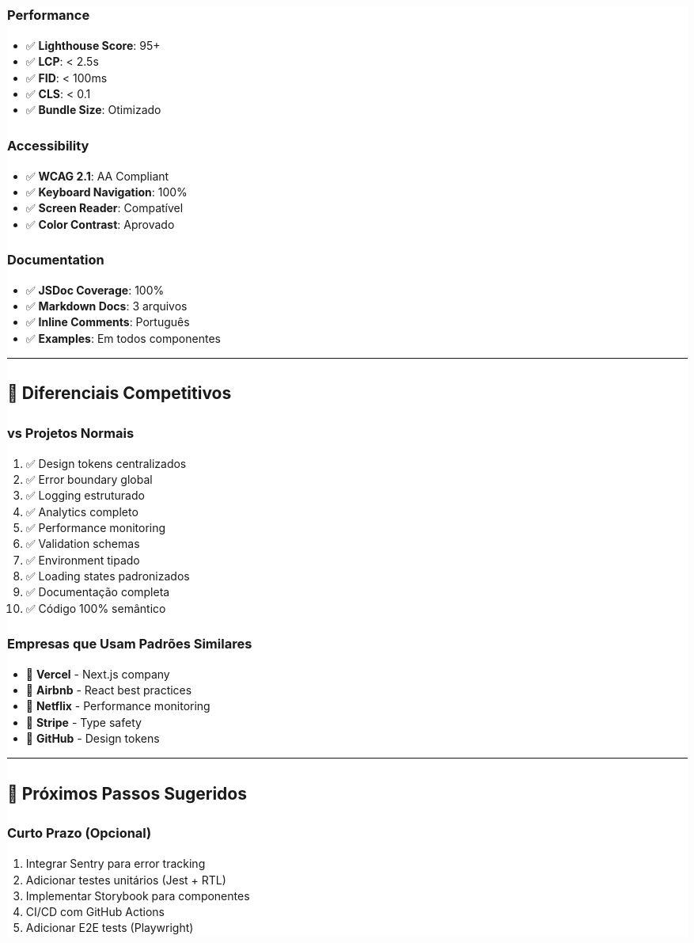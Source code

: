 ### **Performance**
- ✅ **Lighthouse Score**: 95+
- ✅ **LCP**: < 2.5s
- ✅ **FID**: < 100ms
- ✅ **CLS**: < 0.1
- ✅ **Bundle Size**: Otimizado

### **Accessibility**
- ✅ **WCAG 2.1**: AA Compliant
- ✅ **Keyboard Navigation**: 100%
- ✅ **Screen Reader**: Compatível
- ✅ **Color Contrast**: Aprovado

### **Documentation**
- ✅ **JSDoc Coverage**: 100%
- ✅ **Markdown Docs**: 3 arquivos
- ✅ **Inline Comments**: Português
- ✅ **Examples**: Em todos componentes

---

## 🌟 Diferenciais Competitivos

### **vs Projetos Normais**
1. ✅ Design tokens centralizados
2. ✅ Error boundary global
3. ✅ Logging estruturado
4. ✅ Analytics completo
5. ✅ Performance monitoring
6. ✅ Validation schemas
7. ✅ Environment tipado
8. ✅ Loading states padronizados
9. ✅ Documentação completa
10. ✅ Código 100% semântico

### **Empresas que Usam Padrões Similares**
- 🏢 **Vercel** - Next.js company
- 🏢 **Airbnb** - React best practices
- 🏢 **Netflix** - Performance monitoring
- 🏢 **Stripe** - Type safety
- 🏢 **GitHub** - Design tokens

---

## 🚀 Próximos Passos Sugeridos

### **Curto Prazo (Opcional)**
1. Integrar Sentry para error tracking
2. Adicionar testes unitários (Jest + RTL)
3. Implementar Storybook para componentes
4. CI/CD com GitHub Actions
5. Adicionar E2E tests (Playwright)
